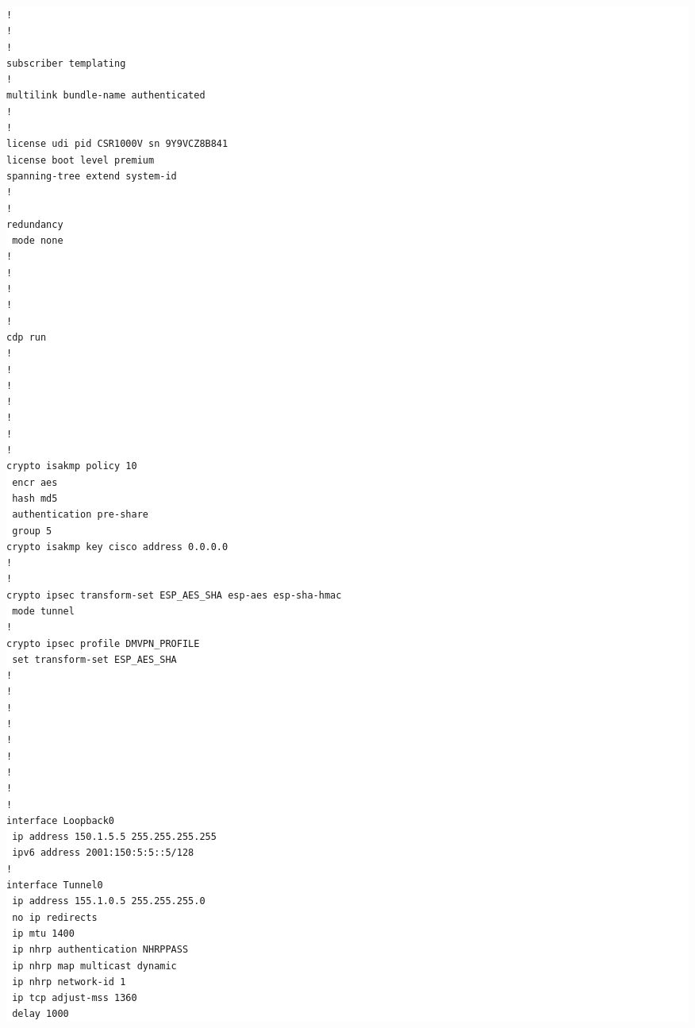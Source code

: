 ```
!
!
!
subscriber templating
!
multilink bundle-name authenticated
!
!
license udi pid CSR1000V sn 9Y9VCZ8B841
license boot level premium
spanning-tree extend system-id
!
!
redundancy
 mode none
!
!
!
!
!
cdp run
!
! 
!
!
!
!
!
crypto isakmp policy 10
 encr aes
 hash md5
 authentication pre-share
 group 5
crypto isakmp key cisco address 0.0.0.0        
!
!
crypto ipsec transform-set ESP_AES_SHA esp-aes esp-sha-hmac 
 mode tunnel
!
crypto ipsec profile DMVPN_PROFILE
 set transform-set ESP_AES_SHA 
!
!
!
!
!
!
! 
! 
!
interface Loopback0
 ip address 150.1.5.5 255.255.255.255
 ipv6 address 2001:150:5:5::5/128
!
interface Tunnel0
 ip address 155.1.0.5 255.255.255.0
 no ip redirects
 ip mtu 1400
 ip nhrp authentication NHRPPASS
 ip nhrp map multicast dynamic
 ip nhrp network-id 1
 ip tcp adjust-mss 1360
 delay 1000
```